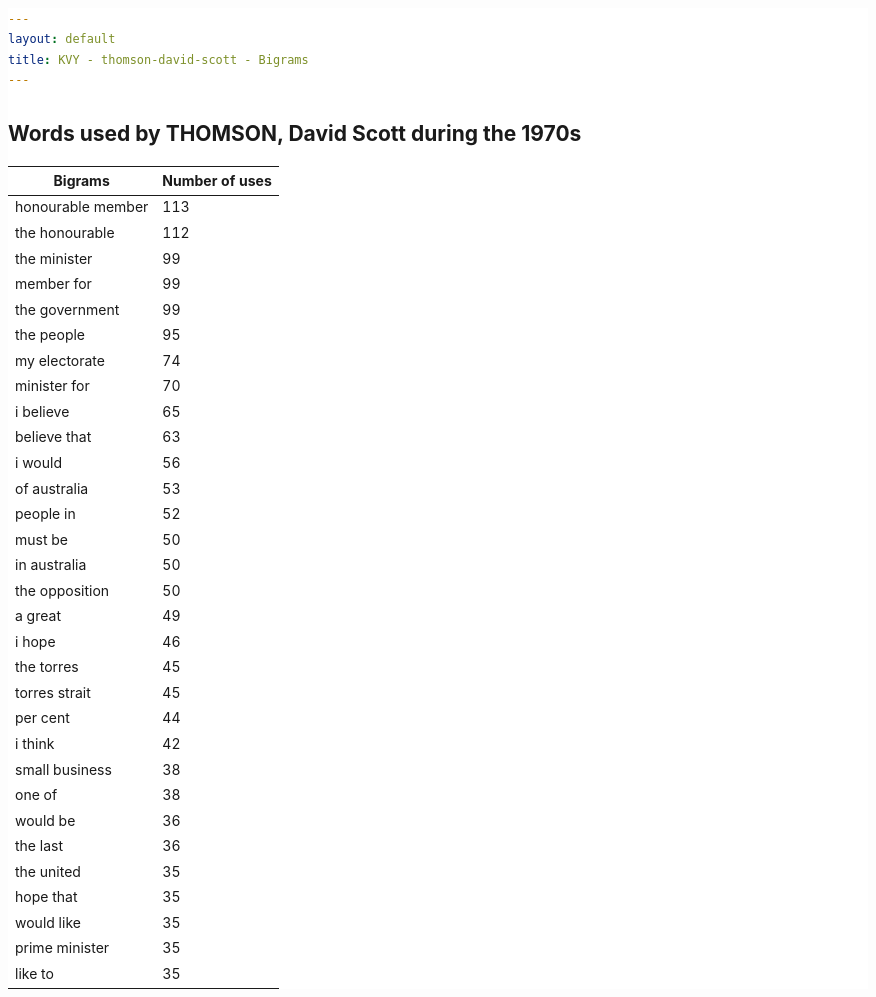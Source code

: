 ```yaml
---
layout: default
title: KVY - thomson-david-scott - Bigrams
---
```

## Words used by THOMSON, David Scott during the 1970s

| Bigrams | Number of uses |
|--------------|----------------|
|honourable member|113|
|the honourable|112|
|the minister|99|
|member for|99|
|the government|99|
|the people|95|
|my electorate|74|
|minister for|70|
|i believe|65|
|believe that|63|
|i would|56|
|of australia|53|
|people in|52|
|must be|50|
|in australia|50|
|the opposition|50|
|a great|49|
|i hope|46|
|the torres|45|
|torres strait|45|
|per cent|44|
|i think|42|
|small business|38|
|one of|38|
|would be|36|
|the last|36|
|the united|35|
|hope that|35|
|would like|35|
|prime minister|35|
|like to|35|